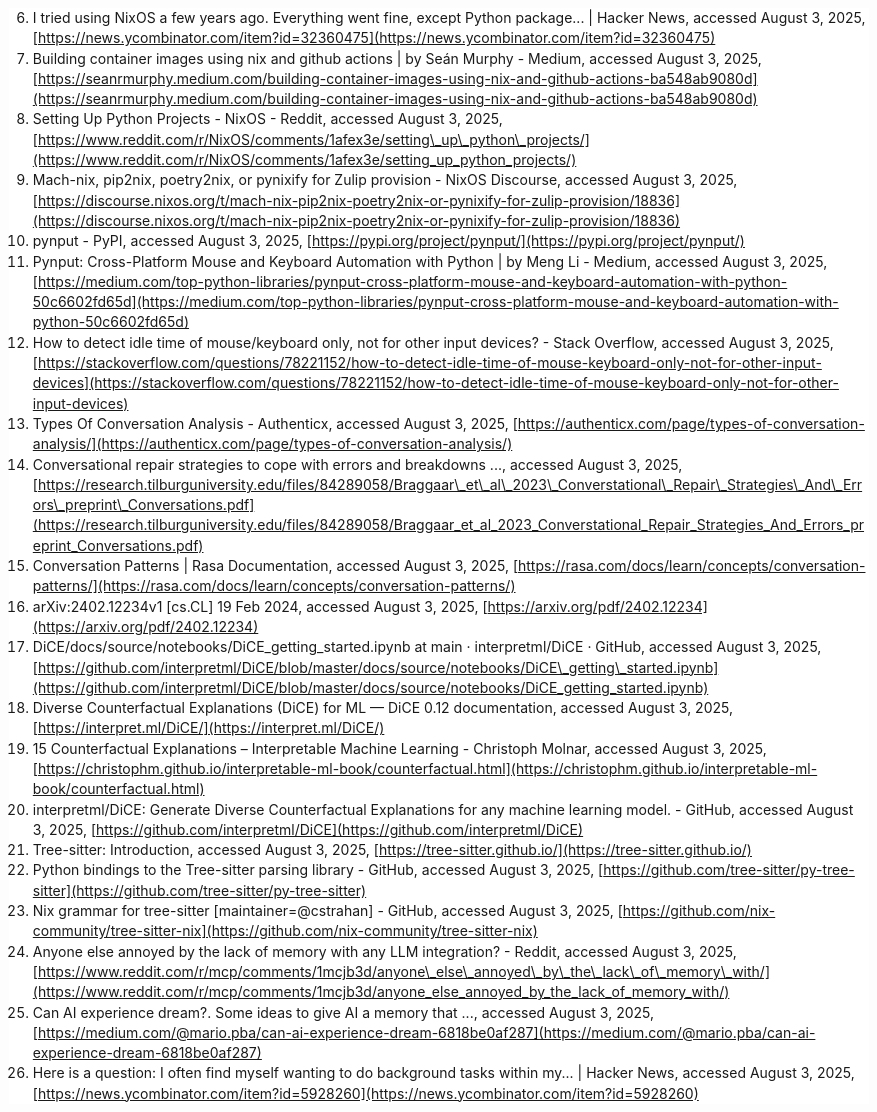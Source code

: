 6. I tried using NixOS a few years ago. Everything went fine, except Python package... | Hacker News, accessed August 3, 2025, [https://news.ycombinator.com/item?id=32360475](https://news.ycombinator.com/item?id=32360475)  
7. Building container images using nix and github actions | by Seán Murphy \- Medium, accessed August 3, 2025, [https://seanrmurphy.medium.com/building-container-images-using-nix-and-github-actions-ba548ab9080d](https://seanrmurphy.medium.com/building-container-images-using-nix-and-github-actions-ba548ab9080d)  
8. Setting Up Python Projects \- NixOS \- Reddit, accessed August 3, 2025, [https://www.reddit.com/r/NixOS/comments/1afex3e/setting\_up\_python\_projects/](https://www.reddit.com/r/NixOS/comments/1afex3e/setting_up_python_projects/)  
9. Mach-nix, pip2nix, poetry2nix, or pynixify for Zulip provision \- NixOS Discourse, accessed August 3, 2025, [https://discourse.nixos.org/t/mach-nix-pip2nix-poetry2nix-or-pynixify-for-zulip-provision/18836](https://discourse.nixos.org/t/mach-nix-pip2nix-poetry2nix-or-pynixify-for-zulip-provision/18836)  
10. pynput \- PyPI, accessed August 3, 2025, [https://pypi.org/project/pynput/](https://pypi.org/project/pynput/)  
11. Pynput: Cross-Platform Mouse and Keyboard Automation with Python | by Meng Li \- Medium, accessed August 3, 2025, [https://medium.com/top-python-libraries/pynput-cross-platform-mouse-and-keyboard-automation-with-python-50c6602fd65d](https://medium.com/top-python-libraries/pynput-cross-platform-mouse-and-keyboard-automation-with-python-50c6602fd65d)  
12. How to detect idle time of mouse/keyboard only, not for other input devices? \- Stack Overflow, accessed August 3, 2025, [https://stackoverflow.com/questions/78221152/how-to-detect-idle-time-of-mouse-keyboard-only-not-for-other-input-devices](https://stackoverflow.com/questions/78221152/how-to-detect-idle-time-of-mouse-keyboard-only-not-for-other-input-devices)  
13. Types Of Conversation Analysis \- Authenticx, accessed August 3, 2025, [https://authenticx.com/page/types-of-conversation-analysis/](https://authenticx.com/page/types-of-conversation-analysis/)  
14. Conversational repair strategies to cope with errors and breakdowns ..., accessed August 3, 2025, [https://research.tilburguniversity.edu/files/84289058/Braggaar\_et\_al\_2023\_Converstational\_Repair\_Strategies\_And\_Errors\_preprint\_Conversations.pdf](https://research.tilburguniversity.edu/files/84289058/Braggaar_et_al_2023_Converstational_Repair_Strategies_And_Errors_preprint_Conversations.pdf)  
15. Conversation Patterns | Rasa Documentation, accessed August 3, 2025, [https://rasa.com/docs/learn/concepts/conversation-patterns/](https://rasa.com/docs/learn/concepts/conversation-patterns/)  
16. arXiv:2402.12234v1 \[cs.CL\] 19 Feb 2024, accessed August 3, 2025, [https://arxiv.org/pdf/2402.12234](https://arxiv.org/pdf/2402.12234)  
17. DiCE/docs/source/notebooks/DiCE\_getting\_started.ipynb at main · interpretml/DiCE · GitHub, accessed August 3, 2025, [https://github.com/interpretml/DiCE/blob/master/docs/source/notebooks/DiCE\_getting\_started.ipynb](https://github.com/interpretml/DiCE/blob/master/docs/source/notebooks/DiCE_getting_started.ipynb)  
18. Diverse Counterfactual Explanations (DiCE) for ML — DiCE 0.12 documentation, accessed August 3, 2025, [https://interpret.ml/DiCE/](https://interpret.ml/DiCE/)  
19. 15 Counterfactual Explanations – Interpretable Machine Learning \- Christoph Molnar, accessed August 3, 2025, [https://christophm.github.io/interpretable-ml-book/counterfactual.html](https://christophm.github.io/interpretable-ml-book/counterfactual.html)  
20. interpretml/DiCE: Generate Diverse Counterfactual Explanations for any machine learning model. \- GitHub, accessed August 3, 2025, [https://github.com/interpretml/DiCE](https://github.com/interpretml/DiCE)  
21. Tree-sitter: Introduction, accessed August 3, 2025, [https://tree-sitter.github.io/](https://tree-sitter.github.io/)  
22. Python bindings to the Tree-sitter parsing library \- GitHub, accessed August 3, 2025, [https://github.com/tree-sitter/py-tree-sitter](https://github.com/tree-sitter/py-tree-sitter)  
23. Nix grammar for tree-sitter \[maintainer=@cstrahan\] \- GitHub, accessed August 3, 2025, [https://github.com/nix-community/tree-sitter-nix](https://github.com/nix-community/tree-sitter-nix)  
24. Anyone else annoyed by the lack of memory with any LLM integration? \- Reddit, accessed August 3, 2025, [https://www.reddit.com/r/mcp/comments/1mcjb3d/anyone\_else\_annoyed\_by\_the\_lack\_of\_memory\_with/](https://www.reddit.com/r/mcp/comments/1mcjb3d/anyone_else_annoyed_by_the_lack_of_memory_with/)  
25. Can AI experience dream?. Some ideas to give AI a memory that ..., accessed August 3, 2025, [https://medium.com/@mario.pba/can-ai-experience-dream-6818be0af287](https://medium.com/@mario.pba/can-ai-experience-dream-6818be0af287)  
26. Here is a question: I often find myself wanting to do background tasks within my... | Hacker News, accessed August 3, 2025, [https://news.ycombinator.com/item?id=5928260](https://news.ycombinator.com/item?id=5928260)  